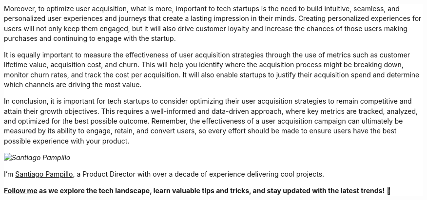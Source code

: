 Moreover, to optimize user acquisition, what is more, important to tech startups is the need to build intuitive, seamless, and personalized user experiences and journeys that create a lasting impression in their minds. Creating personalized experiences for users will not only keep them engaged, but it will also drive customer loyalty and increase the chances of those users making purchases and continuing to engage with the startup.

It is equally important to measure the effectiveness of user acquisition strategies through the use of metrics such as customer lifetime value, acquisition cost, and churn. This will help you identify where the acquisition process might be breaking down, monitor churn rates, and track the cost per acquisition. It will also enable startups to justify their acquisition spend and determine which channels are driving the most value.

In conclusion, it is important for tech startups to consider optimizing their user acquisition strategies to remain competitive and attain their growth objectives. This requires a well-informed and data-driven approach, where key metrics are tracked, analyzed, and optimized for the best possible outcome. Remember, the effectiveness of a user acquisition campaign can ultimately be measured by its ability to engage, retain, and convert users, so every effort should be made to ensure users have the best possible experience with your product.

*![Santiago Pampillo](https://miro.medium.com/v2/resize:fit:534/format:webp/1*UIMNRdYU_gSmc5pCT4DvoA.png "Santiago Pampillo Profile")*

I’m [Santiago Pampillo](https://www.linkedin.com/in/santiagopampillo/), a Product Director with over a decade of experience delivering cool projects.

**[Follow me](www.linkedin.com/comm/mynetwork/discovery-see-all?usecase=PEOPLE_FOLLOWS&followMember=santiagopampillo) as we explore the tech landscape, learn valuable tips and tricks, and stay updated with the latest trends!** 🚀